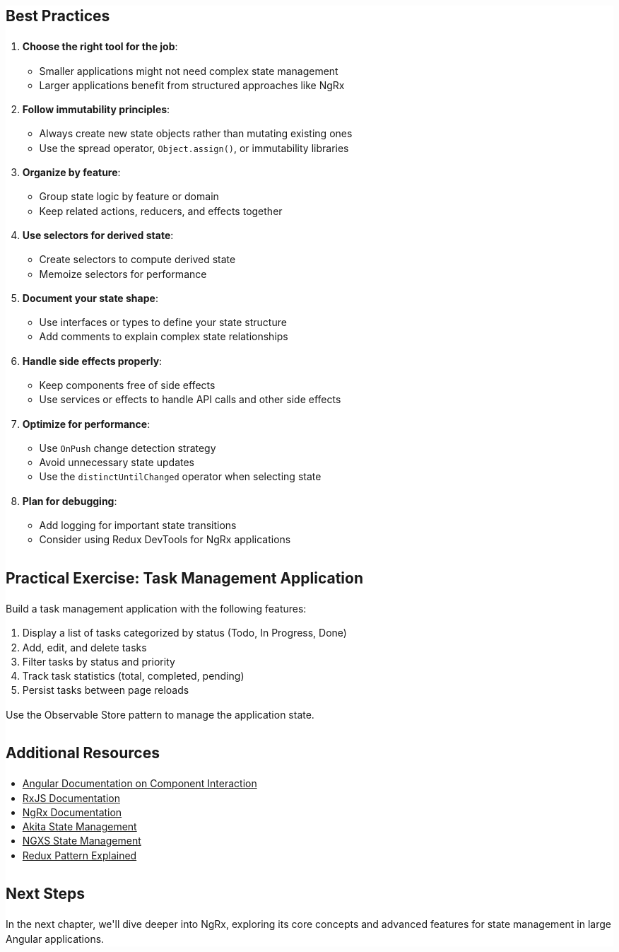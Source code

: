 ## Best Practices

1. **Choose the right tool for the job**:
   - Smaller applications might not need complex state management
   - Larger applications benefit from structured approaches like NgRx

2. **Follow immutability principles**:
   - Always create new state objects rather than mutating existing ones
   - Use the spread operator, `Object.assign()`, or immutability libraries

3. **Organize by feature**:
   - Group state logic by feature or domain
   - Keep related actions, reducers, and effects together

4. **Use selectors for derived state**:
   - Create selectors to compute derived state
   - Memoize selectors for performance

5. **Document your state shape**:
   - Use interfaces or types to define your state structure
   - Add comments to explain complex state relationships

6. **Handle side effects properly**:
   - Keep components free of side effects
   - Use services or effects to handle API calls and other side effects

7. **Optimize for performance**:
   - Use `OnPush` change detection strategy
   - Avoid unnecessary state updates
   - Use the `distinctUntilChanged` operator when selecting state

8. **Plan for debugging**:
   - Add logging for important state transitions
   - Consider using Redux DevTools for NgRx applications

## Practical Exercise: Task Management Application

Build a task management application with the following features:
1. Display a list of tasks categorized by status (Todo, In Progress, Done)
2. Add, edit, and delete tasks
3. Filter tasks by status and priority
4. Track task statistics (total, completed, pending)
5. Persist tasks between page reloads

Use the Observable Store pattern to manage the application state.

## Additional Resources

- [Angular Documentation on Component Interaction](https://angular.io/guide/component-interaction)
- [RxJS Documentation](https://rxjs.dev/)
- [NgRx Documentation](https://ngrx.io/)
- [Akita State Management](https://datorama.github.io/akita/)
- [NGXS State Management](https://www.ngxs.io/)
- [Redux Pattern Explained](https://redux.js.org/introduction/core-concepts)

## Next Steps

In the next chapter, we'll dive deeper into NgRx, exploring its core concepts and advanced features for state management in large Angular applications.

